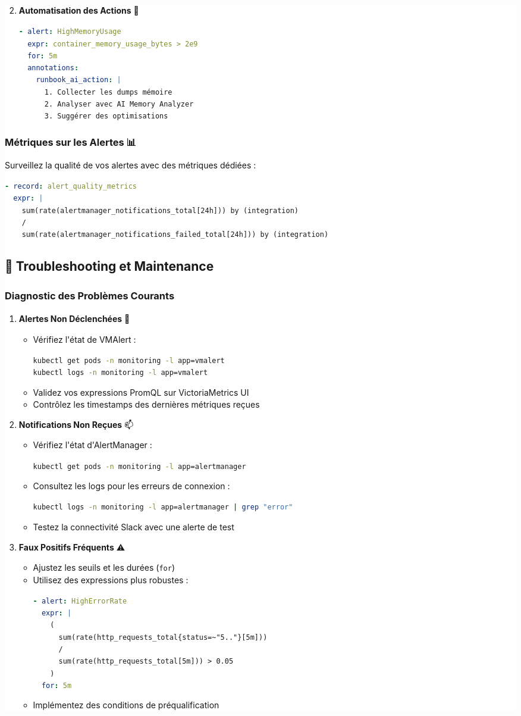 2. **Automatisation des Actions** 🤖
   ```yaml
   - alert: HighMemoryUsage
     expr: container_memory_usage_bytes > 2e9
     for: 5m
     annotations:
       runbook_ai_action: |
         1. Collecter les dumps mémoire
         2. Analyser avec AI Memory Analyzer
         3. Suggérer des optimisations
   ```

### Métriques sur les Alertes 📊

Surveillez la qualité de vos alertes avec des métriques dédiées :

```yaml
- record: alert_quality_metrics
  expr: |
    sum(rate(alertmanager_notifications_total[24h])) by (integration)
    /
    sum(rate(alertmanager_notifications_failed_total[24h])) by (integration)
```


## 🔧 Troubleshooting et Maintenance

### Diagnostic des Problèmes Courants

1. **Alertes Non Déclenchées** 🤔
   - Vérifiez l'état de VMAlert :
     ```bash
     kubectl get pods -n monitoring -l app=vmalert
     kubectl logs -n monitoring -l app=vmalert
     ```
   - Validez vos expressions PromQL sur VictoriaMetrics UI
   - Contrôlez les timestamps des dernières métriques reçues

2. **Notifications Non Reçues** 📫
   - Vérifiez l'état d'AlertManager :
     ```bash
     kubectl get pods -n monitoring -l app=alertmanager
     ```
   - Consultez les logs pour les erreurs de connexion :
     ```bash
     kubectl logs -n monitoring -l app=alertmanager | grep "error"
     ```
   - Testez la connectivité Slack avec une alerte de test

3. **Faux Positifs Fréquents** ⚠️
   - Ajustez les seuils et les durées (`for`)
   - Utilisez des expressions plus robustes :
     ```yaml
     - alert: HighErrorRate
       expr: |
         (
           sum(rate(http_requests_total{status=~"5.."}[5m]))
           /
           sum(rate(http_requests_total[5m])) > 0.05
         )
       for: 5m
     ```
   - Implémentez des conditions de préqualification
